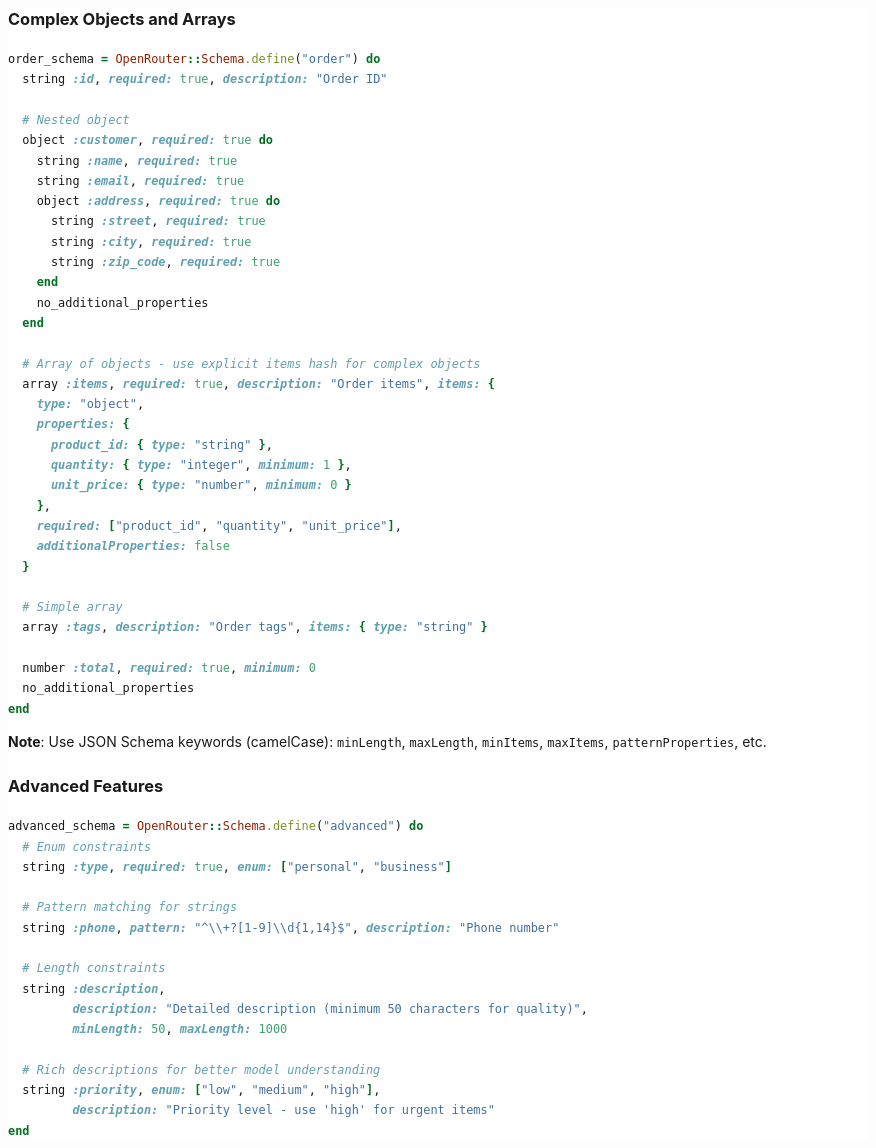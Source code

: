```ruby
```

### Complex Objects and Arrays

```ruby
order_schema = OpenRouter::Schema.define("order") do
  string :id, required: true, description: "Order ID"
  
  # Nested object
  object :customer, required: true do
    string :name, required: true
    string :email, required: true
    object :address, required: true do
      string :street, required: true
      string :city, required: true
      string :zip_code, required: true
    end
    no_additional_properties
  end
  
  # Array of objects - use explicit items hash for complex objects
  array :items, required: true, description: "Order items", items: {
    type: "object",
    properties: {
      product_id: { type: "string" },
      quantity: { type: "integer", minimum: 1 },
      unit_price: { type: "number", minimum: 0 }
    },
    required: ["product_id", "quantity", "unit_price"],
    additionalProperties: false
  }
  
  # Simple array
  array :tags, description: "Order tags", items: { type: "string" }
  
  number :total, required: true, minimum: 0
  no_additional_properties
end
```

**Note**: Use JSON Schema keywords (camelCase): `minLength`, `maxLength`, `minItems`, `maxItems`, `patternProperties`, etc.

### Advanced Features

```ruby
advanced_schema = OpenRouter::Schema.define("advanced") do
  # Enum constraints
  string :type, required: true, enum: ["personal", "business"]
  
  # Pattern matching for strings
  string :phone, pattern: "^\\+?[1-9]\\d{1,14}$", description: "Phone number"
  
  # Length constraints
  string :description, 
         description: "Detailed description (minimum 50 characters for quality)", 
         minLength: 50, maxLength: 1000
  
  # Rich descriptions for better model understanding
  string :priority, enum: ["low", "medium", "high"], 
         description: "Priority level - use 'high' for urgent items"
end
```
